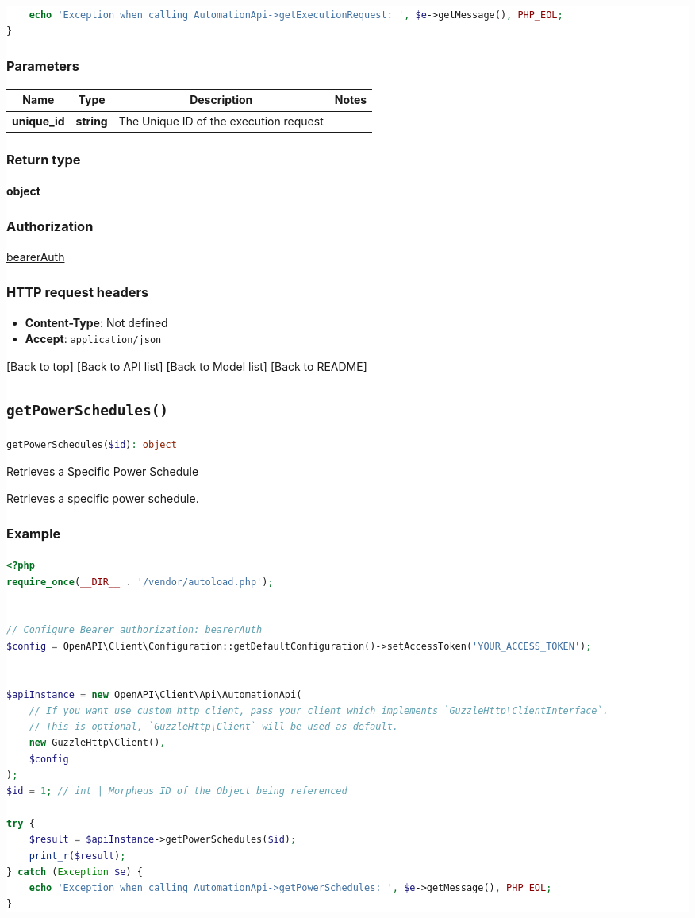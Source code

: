 ```php
    echo 'Exception when calling AutomationApi->getExecutionRequest: ', $e->getMessage(), PHP_EOL;
}
```

### Parameters

Name | Type | Description  | Notes
------------- | ------------- | ------------- | -------------
 **unique_id** | **string**| The Unique ID of the execution request |

### Return type

**object**

### Authorization

[bearerAuth](../../README.md#bearerAuth)

### HTTP request headers

- **Content-Type**: Not defined
- **Accept**: `application/json`

[[Back to top]](#) [[Back to API list]](../../README.md#endpoints)
[[Back to Model list]](../../README.md#models)
[[Back to README]](../../README.md)

## `getPowerSchedules()`

```php
getPowerSchedules($id): object
```

Retrieves a Specific Power Schedule

Retrieves a specific power schedule.

### Example

```php
<?php
require_once(__DIR__ . '/vendor/autoload.php');


// Configure Bearer authorization: bearerAuth
$config = OpenAPI\Client\Configuration::getDefaultConfiguration()->setAccessToken('YOUR_ACCESS_TOKEN');


$apiInstance = new OpenAPI\Client\Api\AutomationApi(
    // If you want use custom http client, pass your client which implements `GuzzleHttp\ClientInterface`.
    // This is optional, `GuzzleHttp\Client` will be used as default.
    new GuzzleHttp\Client(),
    $config
);
$id = 1; // int | Morpheus ID of the Object being referenced

try {
    $result = $apiInstance->getPowerSchedules($id);
    print_r($result);
} catch (Exception $e) {
    echo 'Exception when calling AutomationApi->getPowerSchedules: ', $e->getMessage(), PHP_EOL;
}
```
